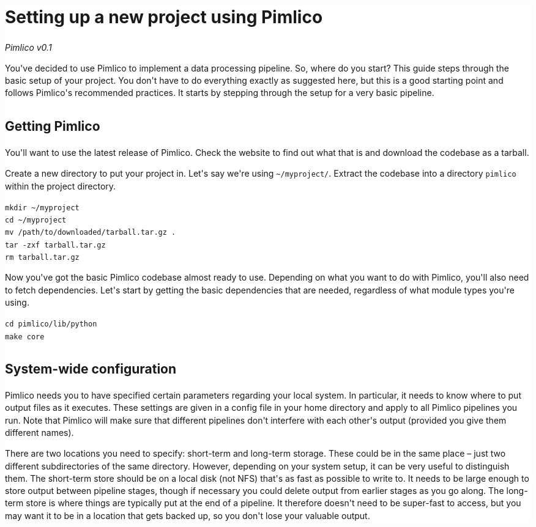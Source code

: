# Setting up a new project using Pimlico

_Pimlico v0.1_

You've decided to use Pimlico to implement a data processing pipeline. So, where do you start? This guide steps 
through the basic setup of your project. You don't have to do everything exactly as suggested here, but this is a 
good starting point and follows Pimlico's recommended practices. It starts by stepping through the setup for a very 
basic pipeline.

## Getting Pimlico
You'll want to use the latest release of Pimlico. Check the website to find out what that is and download the 
codebase as a tarball.

Create a new directory to put your project in. Let's say we're using `~/myproject/`. Extract the codebase into 
a directory `pimlico` within the project directory.

    mkdir ~/myproject
    cd ~/myproject
    mv /path/to/downloaded/tarball.tar.gz .
    tar -zxf tarball.tar.gz
    rm tarball.tar.gz

Now you've got the basic Pimlico codebase almost ready to use. Depending on what you want to do with Pimlico, you'll 
also need to fetch dependencies. Let's start by getting the basic dependencies that are needed, regardless of what 
module types you're using.

    cd pimlico/lib/python
    make core

## System-wide configuration
Pimlico needs you to have specified certain parameters regarding your local system. In particular, it needs to 
know where to put output files as it executes. These settings are given in a config file in your home directory and 
apply to all Pimlico pipelines you run. Note that Pimlico will make sure that different pipelines don't interfere 
with each other's output (provided you give them different names).

There are two locations you need to specify: short-term and long-term storage. These could be in the same place &ndash; 
just two different subdirectories of the same directory. However, depending on your system setup, it can be very 
useful to distinguish them. The short-term store should be on a local disk (not NFS) that's as fast as possible to 
write to. It needs to be large enough to store output between pipeline stages, though if necessary you could delete 
output from earlier stages as you go along. The long-term store is where things are typically put at the end of 
a pipeline. It therefore doesn't need to be super-fast to access, but you may want it to be in a location that gets 
backed up, so you don't lose your valuable output.
